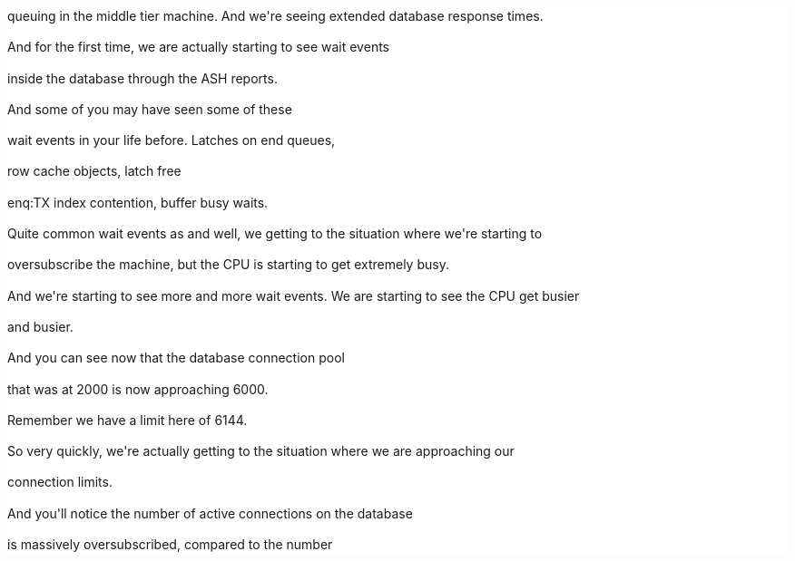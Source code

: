 queuing in the middle tier machine. And we're seeing extended database response times.



And for the first time, we are actually starting to see wait events



inside the database through the ASH
reports.



And some of you may have seen some of these



wait events in your life before. Latches on end queues,



row cache objects, latch free 



enq:TX index contention, buffer busy waits.



Quite common wait events as and well, we getting to the situation where we're  starting to



oversubscribe the machine, but the CPU
is starting to get extremely busy.



And we're starting to see more and more wait events. We are starting to see the CPU get busier



and busier.



And you can see now that the database
connection pool



that was at 2000 is now approaching 6000.



Remember we have a limit here of 6144.



So very quickly, we're actually getting
to the situation where we are approaching our



connection limits.



And you'll notice the number of active connections on the database



is massively oversubscribed, compared to
the number
